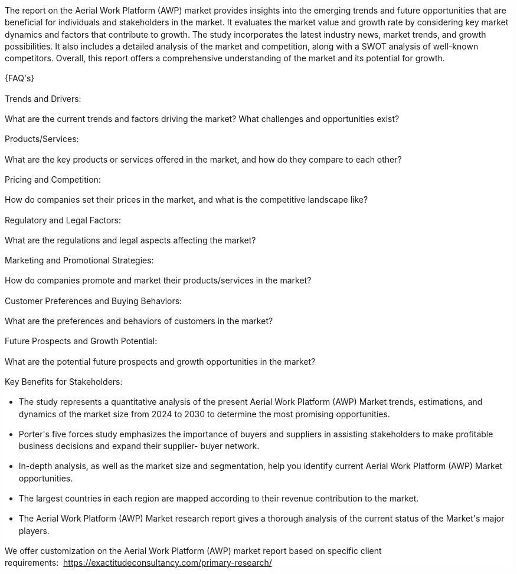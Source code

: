 The report on the Aerial Work Platform (AWP) market provides insights into the emerging trends and future opportunities that are beneficial for individuals and stakeholders in the market.
It evaluates the market value and growth rate by considering key market dynamics and factors that contribute to growth.
The study incorporates the latest industry news, market trends, and growth possibilities.
It also includes a detailed analysis of the market and competition, along with a SWOT analysis of well-known competitors.
Overall, this report offers a comprehensive understanding of the market and its potential for growth.

{FAQ's}

Trends and Drivers:

What are the current trends and factors driving the market? What challenges and opportunities exist?

Products/Services:

What are the key products or services offered in the market, and how do they compare to each other?

Pricing and Competition:

How do companies set their prices in the market, and what is the competitive landscape like?

Regulatory and Legal Factors:

What are the regulations and legal aspects affecting the market?

Marketing and Promotional Strategies:

How do companies promote and market their products/services in the market?

Customer Preferences and Buying Behaviors:

What are the preferences and behaviors of customers in the market?

Future Prospects and Growth Potential:

What are the potential future prospects and growth opportunities in the market?

Key Benefits for Stakeholders:

- The study represents a quantitative analysis of the present Aerial Work Platform (AWP) Market trends, estimations, and dynamics of the market size from 2024 to 2030 to determine the most promising opportunities.

- Porter's five forces study emphasizes the importance of buyers and suppliers in assisting stakeholders to make profitable business decisions and expand their supplier- buyer network.

- In-depth analysis, as well as the market size and segmentation, help you identify current Aerial Work Platform (AWP) Market opportunities.

- The largest countries in each region are mapped according to their revenue contribution to the market.

- The Aerial Work Platform (AWP) Market research report gives a thorough analysis of the current status of the Market's major players.

We offer customization on the Aerial Work Platform (AWP) market report based on specific client requirements:  https://exactitudeconsultancy.com/primary-research/
